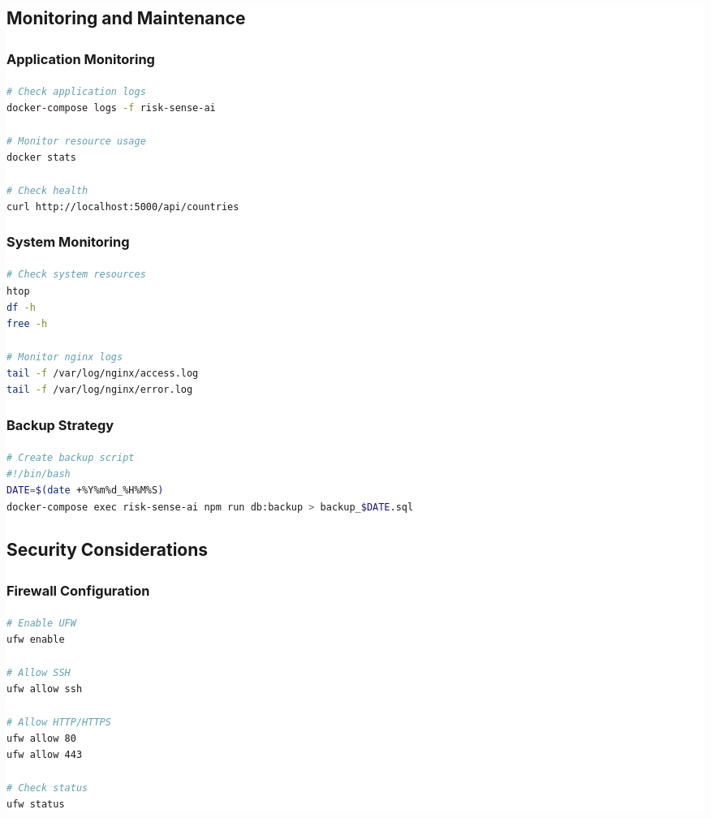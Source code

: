 ## Monitoring and Maintenance

### Application Monitoring
```bash
# Check application logs
docker-compose logs -f risk-sense-ai

# Monitor resource usage
docker stats

# Check health
curl http://localhost:5000/api/countries
```

### System Monitoring
```bash
# Check system resources
htop
df -h
free -h

# Monitor nginx logs
tail -f /var/log/nginx/access.log
tail -f /var/log/nginx/error.log
```

### Backup Strategy
```bash
# Create backup script
#!/bin/bash
DATE=$(date +%Y%m%d_%H%M%S)
docker-compose exec risk-sense-ai npm run db:backup > backup_$DATE.sql
```

## Security Considerations

### Firewall Configuration
```bash
# Enable UFW
ufw enable

# Allow SSH
ufw allow ssh

# Allow HTTP/HTTPS
ufw allow 80
ufw allow 443

# Check status
ufw status
```
